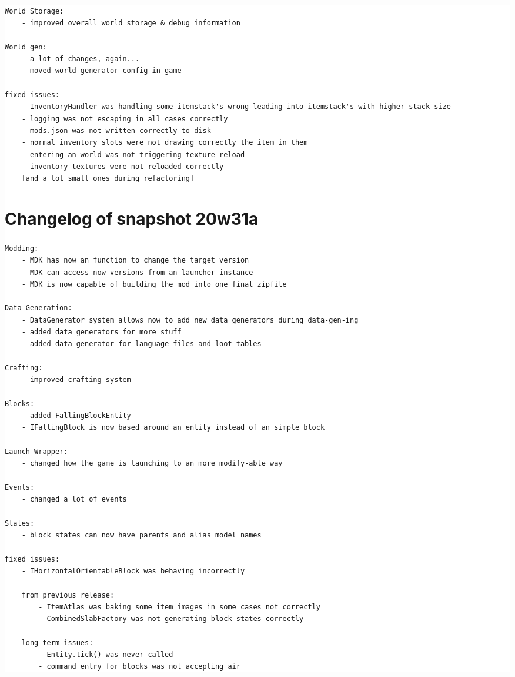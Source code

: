     World Storage:
        - improved overall world storage & debug information

    World gen:
        - a lot of changes, again...
        - moved world generator config in-game

    fixed issues:
        - InventoryHandler was handling some itemstack's wrong leading into itemstack's with higher stack size
        - logging was not escaping in all cases correctly
        - mods.json was not written correctly to disk
        - normal inventory slots were not drawing correctly the item in them
        - entering an world was not triggering texture reload
        - inventory textures were not reloaded correctly
        [and a lot small ones during refactoring]


# Changelog of snapshot 20w31a

    Modding:
        - MDK has now an function to change the target version
        - MDK can access now versions from an launcher instance
        - MDK is now capable of building the mod into one final zipfile

    Data Generation:
        - DataGenerator system allows now to add new data generators during data-gen-ing
        - added data generators for more stuff
        - added data generator for language files and loot tables

    Crafting:
        - improved crafting system

    Blocks:
        - added FallingBlockEntity
        - IFallingBlock is now based around an entity instead of an simple block

    Launch-Wrapper:
        - changed how the game is launching to an more modify-able way

    Events:
        - changed a lot of events

    States:
        - block states can now have parents and alias model names

    fixed issues:
        - IHorizontalOrientableBlock was behaving incorrectly

        from previous release:
            - ItemAtlas was baking some item images in some cases not correctly
            - CombinedSlabFactory was not generating block states correctly

        long term issues:
            - Entity.tick() was never called
            - command entry for blocks was not accepting air
